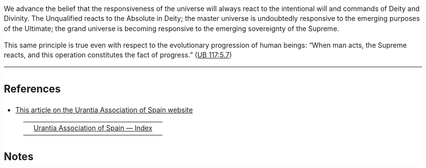 We advance the belief that the responsiveness of the universe will always react to the intentional will and commands of Deity and Divinity. The Unqualified reacts to the Absolute in Deity; the master universe is undoubtedly responsive to the emerging purposes of the Ultimate; the grand universe is becoming responsive to the emerging sovereignty of the Supreme.

This same principle is true even with respect to the evolutionary progression of human beings: “When man acts, the Supreme reacts, and this operation constitutes the fact of progress.” ([UB 117:5.7](/en/The_Urantia_Book/117#p5_7))

---



## References

- [This article on the Urantia Association of Spain website](https://aue.urantia-association.org/wp-content/uploads/sites/6/2018/03/LOS-ARQUITECTOS-DEL-UNIVERSO-MAESTRO.pdf)


<figure class="table chapter-navigator">
  <table>
    <tbody>
      <tr>
        <td>
        </td>
        <td>
        <a href="/en/index/articles_spain">
          <span class="mdi mdi-book-open-variant"></span><span class="pl-2">Urantia Association of Spain — Index</span>
        </a>
        </td>
        <td>
        </td>
      </tr>
    </tbody>
  </table>
</figure>

## Notes

[^1]: "actual" in the sense of "real", "concrete", as opposed to "potential".